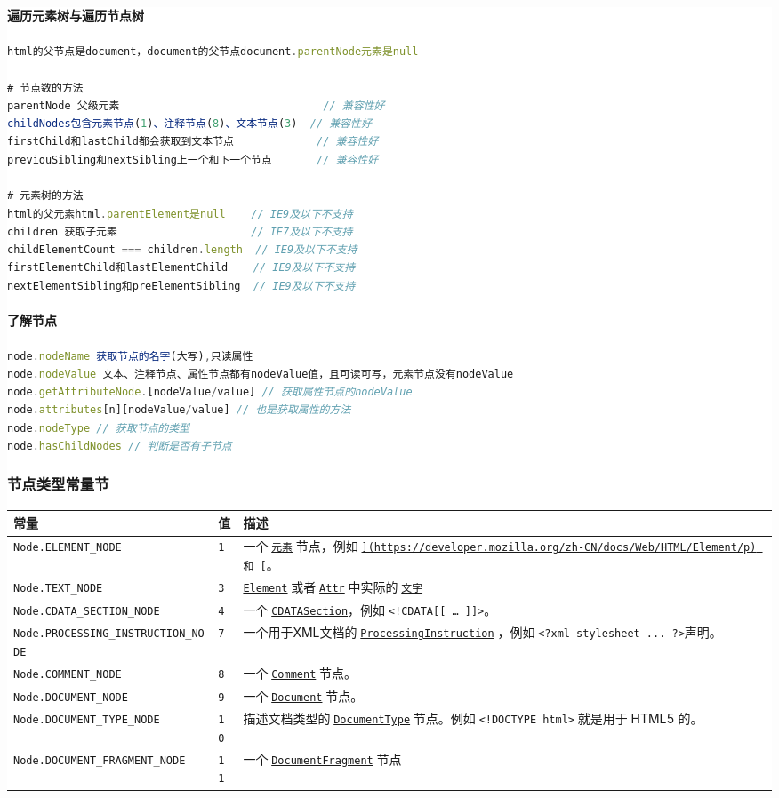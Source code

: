 

#### 遍历元素树与遍历节点树

```javascript
html的父节点是document，document的父节点document.parentNode元素是null

# 节点数的方法
parentNode 父级元素                                // 兼容性好
childNodes包含元素节点(1)、注释节点(8)、文本节点(3)  // 兼容性好
firstChild和lastChild都会获取到文本节点             // 兼容性好
previouSibling和nextSibling上一个和下一个节点       // 兼容性好

# 元素树的方法
html的父元素html.parentElement是null    // IE9及以下不支持
children 获取子元素                     // IE7及以下不支持
childElementCount === children.length  // IE9及以下不支持
firstElementChild和lastElementChild    // IE9及以下不支持
nextElementSibling和preElementSibling  // IE9及以下不支持
```



#### 了解节点

```javascript
node.nodeName 获取节点的名字(大写),只读属性
node.nodeValue 文本、注释节点、属性节点都有nodeValue值，且可读可写，元素节点没有nodeValue
node.getAttributeNode.[nodeValue/value] // 获取属性节点的nodeValue
node.attributes[n][nodeValue/value] // 也是获取属性的方法
node.nodeType // 获取节点的类型
node.hasChildNodes // 判断是否有子节点
```



### 节点类型常量[节](https://developer.mozilla.org/zh-CN/docs/Web/API/Node/nodeType#节点类型常量)

| 常量                               | 值   | 描述                                                         |
| :--------------------------------- | :--- | :----------------------------------------------------------- |
| `Node.ELEMENT_NODE`                | `1`  | 一个 [`元素`](https://developer.mozilla.org/zh-CN/docs/Web/API/Element) 节点，例如 [``](https://developer.mozilla.org/zh-CN/docs/Web/HTML/Element/p) 和 [``](https://developer.mozilla.org/zh-CN/docs/Web/HTML/Element/div)。 |
| `Node.TEXT_NODE`                   | `3`  | [`Element`](https://developer.mozilla.org/zh-CN/docs/Web/API/Element) 或者 [`Attr`](https://developer.mozilla.org/zh-CN/docs/Web/API/Attr) 中实际的  [`文字`](https://developer.mozilla.org/zh-CN/docs/Web/API/Text) |
| `Node.CDATA_SECTION_NODE`          | `4`  | 一个 [`CDATASection`](https://developer.mozilla.org/zh-CN/docs/Web/API/CDATASection)，例如 `<!CDATA[[ … ]]>`。 |
| `Node.PROCESSING_INSTRUCTION_NODE` | `7`  | 一个用于XML文档的 [`ProcessingInstruction`](https://developer.mozilla.org/zh-CN/docs/Web/API/ProcessingInstruction) ，例如 `<?xml-stylesheet ... ?>`声明。 |
| `Node.COMMENT_NODE`                | `8`  | 一个 [`Comment`](https://developer.mozilla.org/zh-CN/docs/Web/API/Comment) 节点。 |
| `Node.DOCUMENT_NODE`               | `9`  | 一个 [`Document`](https://developer.mozilla.org/zh-CN/docs/Web/API/Document) 节点。 |
| `Node.DOCUMENT_TYPE_NODE`          | `10` | 描述文档类型的 [`DocumentType`](https://developer.mozilla.org/zh-CN/docs/Web/API/DocumentType) 节点。例如 `<!DOCTYPE html>`  就是用于 HTML5 的。 |
| `Node.DOCUMENT_FRAGMENT_NODE`      | `11` | 一个 [`DocumentFragment`](https://developer.mozilla.org/zh-CN/docs/Web/API/DocumentFragment) 节点 |
